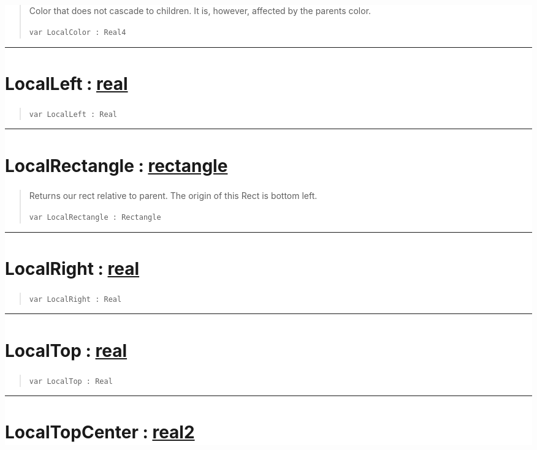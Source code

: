> Color that does not cascade to children. It is, however, affected by the parents color.
> ``` lang=cpp, name=Nada
> var LocalColor : Real4


---  
 #  LocalLeft : [real](https://github.com/ZilchEngine/ZilchDocs/blob/master/code_reference/nada_base_types/real.markdown)

> 
> ``` lang=cpp, name=Nada
> var LocalLeft : Real


---  
 #  LocalRectangle : [rectangle](https://github.com/ZilchEngine/ZilchDocs/blob/master/code_reference/class_reference/rectangle.markdown)

> Returns our rect relative to parent. The origin of this Rect is bottom left.
> ``` lang=cpp, name=Nada
> var LocalRectangle : Rectangle


---  
 #  LocalRight : [real](https://github.com/ZilchEngine/ZilchDocs/blob/master/code_reference/nada_base_types/real.markdown)

> 
> ``` lang=cpp, name=Nada
> var LocalRight : Real


---  
 #  LocalTop : [real](https://github.com/ZilchEngine/ZilchDocs/blob/master/code_reference/nada_base_types/real.markdown)

> 
> ``` lang=cpp, name=Nada
> var LocalTop : Real


---  
 #  LocalTopCenter : [real2](https://github.com/ZilchEngine/ZilchDocs/blob/master/code_reference/nada_base_types/real2.markdown)

